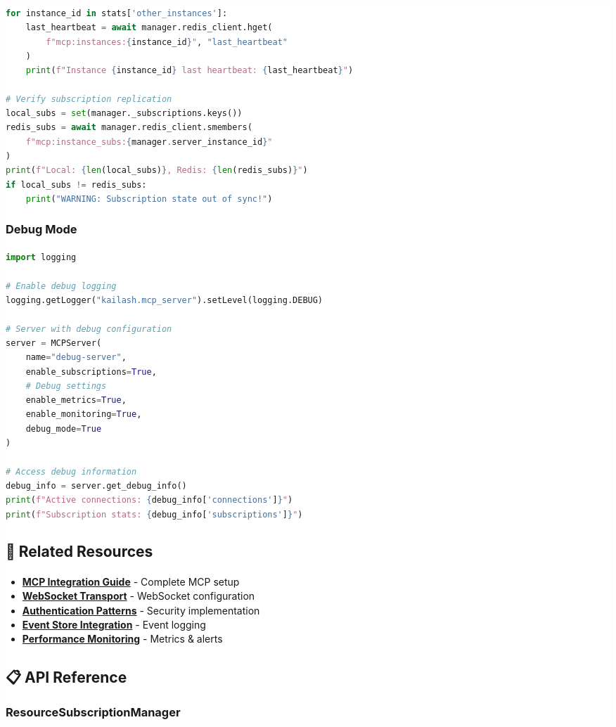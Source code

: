    ```python
   for instance_id in stats['other_instances']:
       last_heartbeat = await manager.redis_client.hget(
           f"mcp:instances:{instance_id}", "last_heartbeat"
       )
       print(f"Instance {instance_id} last heartbeat: {last_heartbeat}")
   
   # Verify subscription replication
   local_subs = set(manager._subscriptions.keys())
   redis_subs = await manager.redis_client.smembers(
       f"mcp:instance_subs:{manager.server_instance_id}"
   )
   print(f"Local: {len(local_subs)}, Redis: {len(redis_subs)}")
   if local_subs != redis_subs:
       print("WARNING: Subscription state out of sync!")
   ```

### Debug Mode

```python
import logging

# Enable debug logging
logging.getLogger("kailash.mcp_server").setLevel(logging.DEBUG)

# Server with debug configuration
server = MCPServer(
    name="debug-server",
    enable_subscriptions=True,
    # Debug settings
    enable_metrics=True,
    enable_monitoring=True,
    debug_mode=True
)

# Access debug information
debug_info = server.get_debug_info()
print(f"Active connections: {debug_info['connections']}")
print(f"Subscription stats: {debug_info['subscriptions']}")
```

## 🔗 Related Resources

- **[MCP Integration Guide](025-mcp-integration.md)** - Complete MCP setup
- **[WebSocket Transport](../transports/websocket-transport.md)** - WebSocket configuration
- **[Authentication Patterns](../../5-enterprise/security-patterns.md)** - Security implementation
- **[Event Store Integration](../events/event-store-patterns.md)** - Event logging
- **[Performance Monitoring](../monitoring/performance-monitoring.md)** - Metrics & alerts

## 📋 API Reference

### ResourceSubscriptionManager
